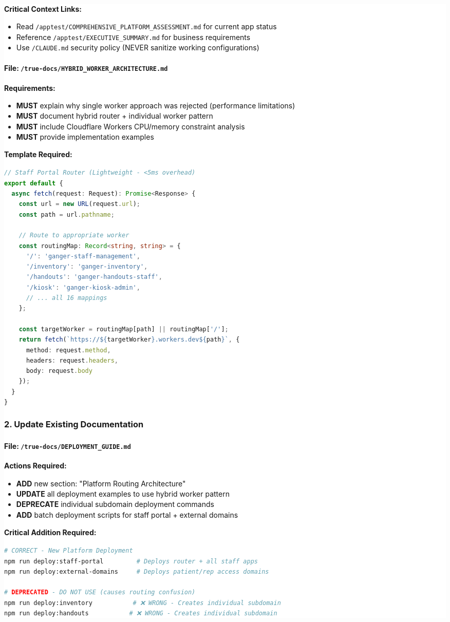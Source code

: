 **Critical Context Links:**
- Read `/apptest/COMPREHENSIVE_PLATFORM_ASSESSMENT.md` for current app status
- Reference `/apptest/EXECUTIVE_SUMMARY.md` for business requirements
- Use `/CLAUDE.md` security policy (NEVER sanitize working configurations)

#### **File**: `/true-docs/HYBRID_WORKER_ARCHITECTURE.md`
**Requirements:**
- **MUST** explain why single worker approach was rejected (performance limitations)
- **MUST** document hybrid router + individual worker pattern
- **MUST** include Cloudflare Workers CPU/memory constraint analysis
- **MUST** provide implementation examples

**Template Required:**
```typescript
// Staff Portal Router (Lightweight - <5ms overhead)
export default {
  async fetch(request: Request): Promise<Response> {
    const url = new URL(request.url);
    const path = url.pathname;
    
    // Route to appropriate worker
    const routingMap: Record<string, string> = {
      '/': 'ganger-staff-management',
      '/inventory': 'ganger-inventory',
      '/handouts': 'ganger-handouts-staff',
      '/kiosk': 'ganger-kiosk-admin',
      // ... all 16 mappings
    };
    
    const targetWorker = routingMap[path] || routingMap['/'];
    return fetch(`https://${targetWorker}.workers.dev${path}`, {
      method: request.method,
      headers: request.headers,
      body: request.body
    });
  }
}
```

### **2. Update Existing Documentation**

#### **File**: `/true-docs/DEPLOYMENT_GUIDE.md`
**Actions Required:**
- **ADD** new section: "Platform Routing Architecture"
- **UPDATE** all deployment examples to use hybrid worker pattern
- **DEPRECATE** individual subdomain deployment commands
- **ADD** batch deployment scripts for staff portal + external domains

**Critical Addition Required:**
```bash
# CORRECT - New Platform Deployment
npm run deploy:staff-portal         # Deploys router + all staff apps
npm run deploy:external-domains     # Deploys patient/rep access domains

# DEPRECATED - DO NOT USE (causes routing confusion)
npm run deploy:inventory           # ❌ WRONG - Creates individual subdomain
npm run deploy:handouts           # ❌ WRONG - Creates individual subdomain
```
